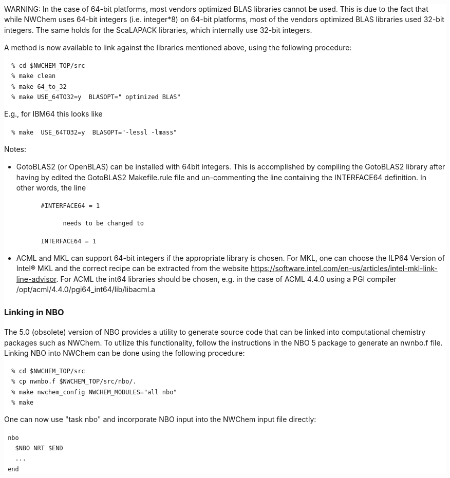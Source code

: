 WARNING: In the case of 64-bit platforms, most vendors optimized BLAS
libraries cannot be used. This is due to the fact that while NWChem uses
64-bit integers (i.e. integer\*8) on 64-bit platforms, most of the
vendors optimized BLAS libraries used 32-bit integers. The same holds
for the ScaLAPACK libraries, which internally use 32-bit integers.

A method is now available to link against the libraries mentioned above,
using the following procedure:

`  % cd $NWCHEM_TOP/src`  
`  % make clean`  
`  % make 64_to_32`  
`  % make USE_64TO32=y  BLASOPT=" optimized BLAS"`

E.g., for IBM64 this looks like

`  % make  USE_64TO32=y  BLASOPT="-lessl -lmass"`

Notes:

  - GotoBLAS2 (or OpenBLAS) can be installed with 64bit integers. This
    is accomplished by compiling the GotoBLAS2 library after having by
    edited the GotoBLAS2 Makefile.rule file and un-commenting the line
    containing the INTERFACE64 definition. In other words, the line

`          #INTERFACE64 = 1`  
  
`                needs to be changed to`  
  
`          INTERFACE64 = 1`

  - ACML and MKL can support 64-bit integers if the appropriate library
    is chosen. For MKL, one can choose the ILP64 Version of Intel® MKL
    and the correct recipe can be extracted from the website
    <https://software.intel.com/en-us/articles/intel-mkl-link-line-advisor>.
    For ACML the int64 libraries should be chosen, e.g. in the case of
    ACML 4.4.0 using a PGI compiler
    /opt/acml/4.4.0/pgi64\_int64/lib/libacml.a

### Linking in NBO

The 5.0 (obsolete) version of NBO provides a utility to generate source
code that can be linked into computational chemistry packages such as
NWChem. To utilize this functionality, follow the instructions in the
NBO 5 package to generate an nwnbo.f file. Linking NBO into NWChem can
be done using the following procedure:

`  % cd $NWCHEM_TOP/src`  
`  % cp nwnbo.f $NWCHEM_TOP/src/nbo/.`  
`  % make nwchem_config NWCHEM_MODULES="all nbo"`  
`  % make`

One can now use "task nbo" and incorporate NBO input into the NWChem
input file directly:

` nbo`  
`   $NBO NRT $END`  
`   ...`  
` end`  
  